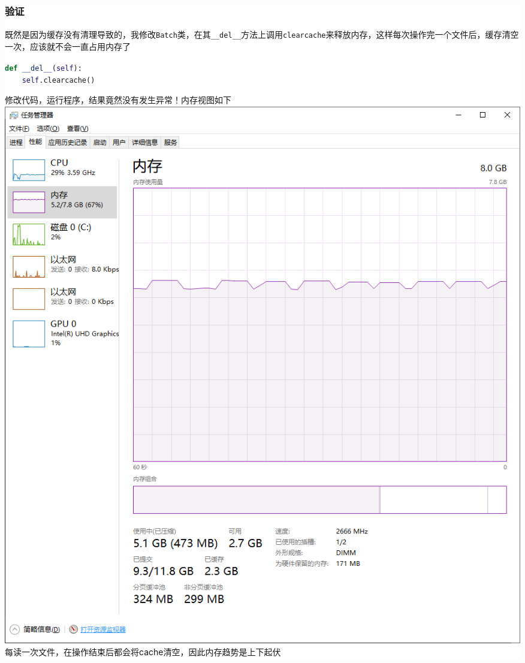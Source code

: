 ### 验证
既然是因为缓存没有清理导致的，我修改`Batch`类，在其`__del__`方法上调用`clearcache`来释放内存，这样每次操作完一个文件后，缓存清空一次，应该就不会一直占用内存了

```python
def __del__(self):
    self.clearcache()
```

修改代码，运行程序，结果竟然没有发生异常！内存视图如下
![回调上下文](linecache处理大文件时内存溢出/image/linecache-bigfile-memoryerror-02.png)
每读一次文件，在操作结束后都会将cache清空，因此内存趋势是上下起伏
